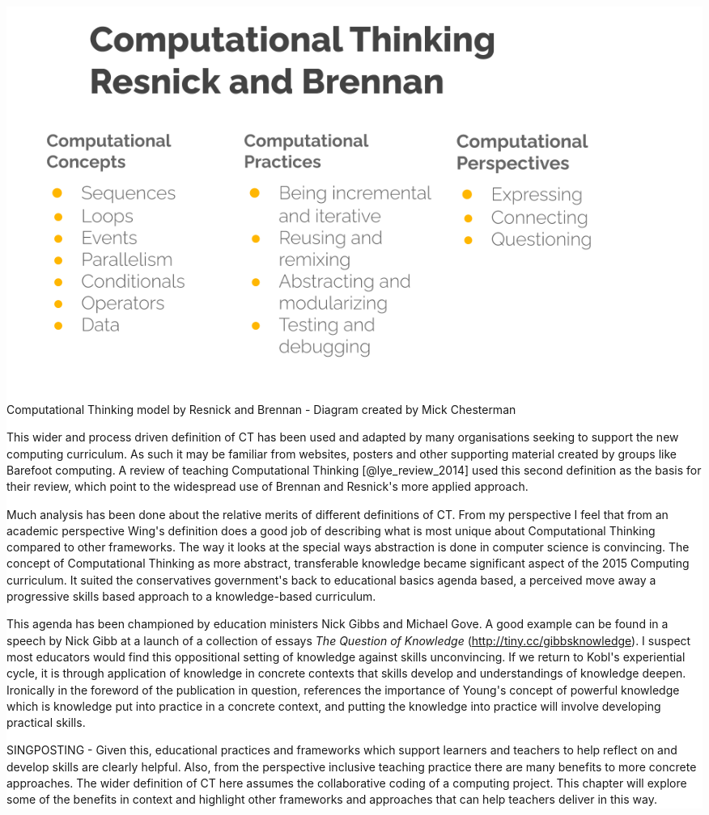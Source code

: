 ![](./Pictures/10000000000003C00000021C64E41F1D23F592FA.png)
Computational Thinking model by Resnick and Brennan - Diagram created by Mick Chesterman

This wider and process driven definition of CT has been used and adapted by many organisations seeking to support the new computing curriculum. As such it may be familiar from websites, posters and other supporting material created by groups like Barefoot computing. A review of teaching Computational Thinking [@lye_review_2014] used this second definition as the basis for their review, which point to the widespread use of Brennan and Resnick's more applied approach.



Much analysis has been done about the relative merits of different definitions of CT. From my perspective I feel that from an academic perspective Wing's definition does a good job of describing what is most unique about Computational Thinking compared to other frameworks. The way it looks at the special ways abstraction is done in computer science is convincing. The concept of Computational Thinking as more abstract, transferable knowledge became significant aspect of the 2015 Computing curriculum. It suited the conservatives government's back to educational basics agenda based, a perceived move away a progressive skills based approach to a knowledge-based curriculum.

This agenda has been championed by education ministers Nick Gibbs and Michael Gove. A good example can be found in a speech by Nick Gibb at a launch of a collection of essays _The Question of Knowledge_ (http://tiny.cc/gibbsknowledge). I suspect most educators would find this oppositional setting of knowledge against skills unconvincing. If we return to Kobl's experiential cycle, it is through application of knowledge in concrete contexts that skills develop and understandings of knowledge deepen. Ironically in the foreword of the publication in question, references the importance of Young's concept of powerful knowledge which is knowledge put into practice in a concrete context, and putting the knowledge into practice will involve developing practical skills.

SINGPOSTING - Given this, educational practices and frameworks which support learners and teachers to help reflect on and develop skills are clearly helpful. Also, from the perspective inclusive teaching practice there are many benefits to more concrete approaches. The wider definition of CT here assumes the collaborative coding of a computing project.  This chapter will explore some of the benefits in context and highlight other frameworks and approaches that can help teachers deliver in this way.  
